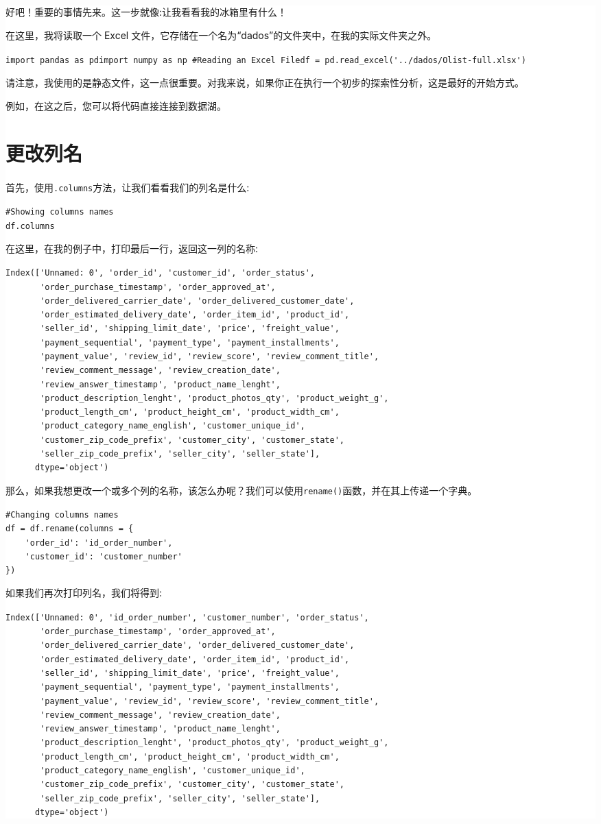 好吧！重要的事情先来。这一步就像:让我看看我的冰箱里有什么！

在这里，我将读取一个 Excel 文件，它存储在一个名为“dados”的文件夹中，在我的实际文件夹之外。

```
import pandas as pdimport numpy as np #Reading an Excel Filedf = pd.read_excel('../dados/Olist-full.xlsx')
```

请注意，我使用的是静态文件，这一点很重要。对我来说，如果你正在执行一个初步的探索性分析，这是最好的开始方式。

例如，在这之后，您可以将代码直接连接到数据湖。

# 更改列名

首先，使用`.columns`方法，让我们看看我们的列名是什么:

```
#Showing columns names
df.columns
```

在这里，在我的例子中，打印最后一行，返回这一列的名称:

```
Index(['Unnamed: 0', 'order_id', 'customer_id', 'order_status',
       'order_purchase_timestamp', 'order_approved_at',
       'order_delivered_carrier_date', 'order_delivered_customer_date',
       'order_estimated_delivery_date', 'order_item_id', 'product_id',
       'seller_id', 'shipping_limit_date', 'price', 'freight_value',
       'payment_sequential', 'payment_type', 'payment_installments',
       'payment_value', 'review_id', 'review_score', 'review_comment_title',
       'review_comment_message', 'review_creation_date',
       'review_answer_timestamp', 'product_name_lenght',
       'product_description_lenght', 'product_photos_qty', 'product_weight_g',
       'product_length_cm', 'product_height_cm', 'product_width_cm',
       'product_category_name_english', 'customer_unique_id',
       'customer_zip_code_prefix', 'customer_city', 'customer_state',
       'seller_zip_code_prefix', 'seller_city', 'seller_state'],
      dtype='object')
```

那么，如果我想更改一个或多个列的名称，该怎么办呢？我们可以使用`rename()`函数，并在其上传递一个字典。

```
#Changing columns names
df = df.rename(columns = {
    'order_id': 'id_order_number',
    'customer_id': 'customer_number'
})
```

如果我们再次打印列名，我们将得到:

```
Index(['Unnamed: 0', 'id_order_number', 'customer_number', 'order_status',
       'order_purchase_timestamp', 'order_approved_at',
       'order_delivered_carrier_date', 'order_delivered_customer_date',
       'order_estimated_delivery_date', 'order_item_id', 'product_id',
       'seller_id', 'shipping_limit_date', 'price', 'freight_value',
       'payment_sequential', 'payment_type', 'payment_installments',
       'payment_value', 'review_id', 'review_score', 'review_comment_title',
       'review_comment_message', 'review_creation_date',
       'review_answer_timestamp', 'product_name_lenght',
       'product_description_lenght', 'product_photos_qty', 'product_weight_g',
       'product_length_cm', 'product_height_cm', 'product_width_cm',
       'product_category_name_english', 'customer_unique_id',
       'customer_zip_code_prefix', 'customer_city', 'customer_state',
       'seller_zip_code_prefix', 'seller_city', 'seller_state'],
      dtype='object')
```